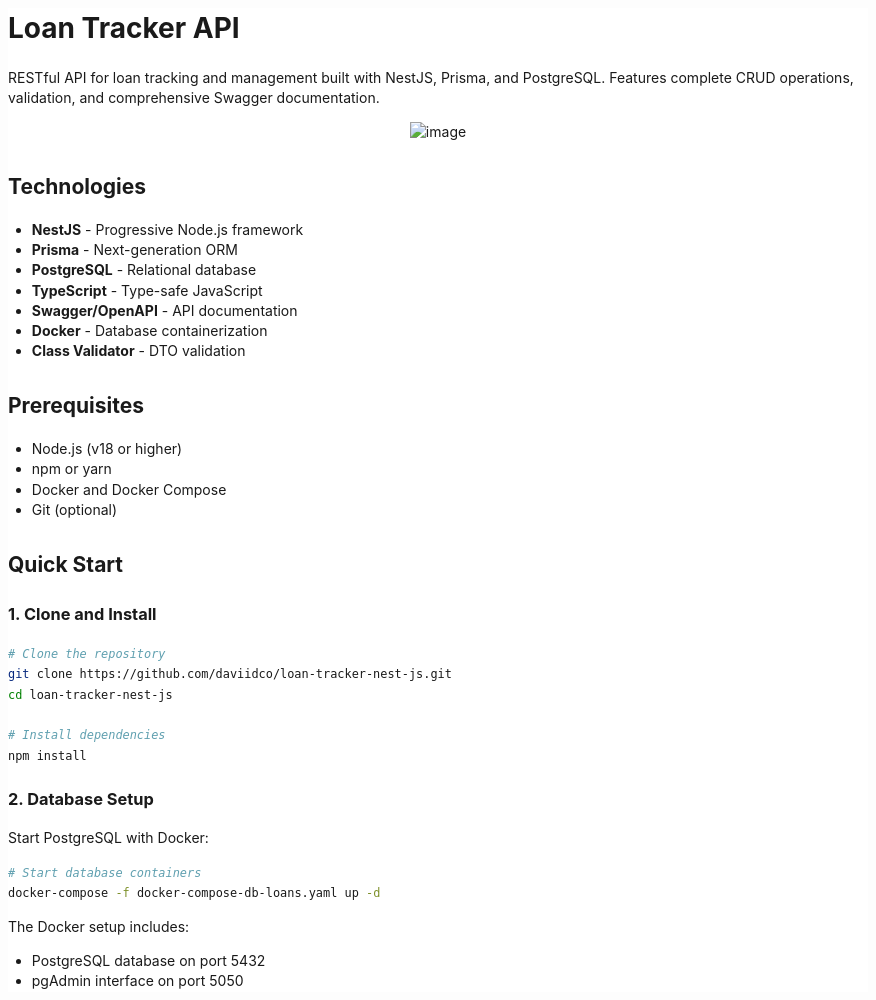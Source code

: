 # Loan Tracker API

RESTful API for loan tracking and management built with NestJS, Prisma, and PostgreSQL. Features complete CRUD operations, validation, and comprehensive Swagger documentation.

<div align="center">
<img width="1485" height="588" alt="image" src="https://github.com/user-attachments/assets/a56fdf92-2f5e-4734-8c91-e14e900d6994" />
</div>

## Technologies

- **NestJS** - Progressive Node.js framework
- **Prisma** - Next-generation ORM
- **PostgreSQL** - Relational database
- **TypeScript** - Type-safe JavaScript
- **Swagger/OpenAPI** - API documentation
- **Docker** - Database containerization
- **Class Validator** - DTO validation

## Prerequisites

- Node.js (v18 or higher)
- npm or yarn
- Docker and Docker Compose
- Git (optional)

## Quick Start

### 1. Clone and Install

```bash
# Clone the repository
git clone https://github.com/daviidco/loan-tracker-nest-js.git
cd loan-tracker-nest-js

# Install dependencies
npm install
```

### 2. Database Setup

Start PostgreSQL with Docker:

```bash
# Start database containers
docker-compose -f docker-compose-db-loans.yaml up -d
```

The Docker setup includes:
- PostgreSQL database on port 5432
- pgAdmin interface on port 5050
